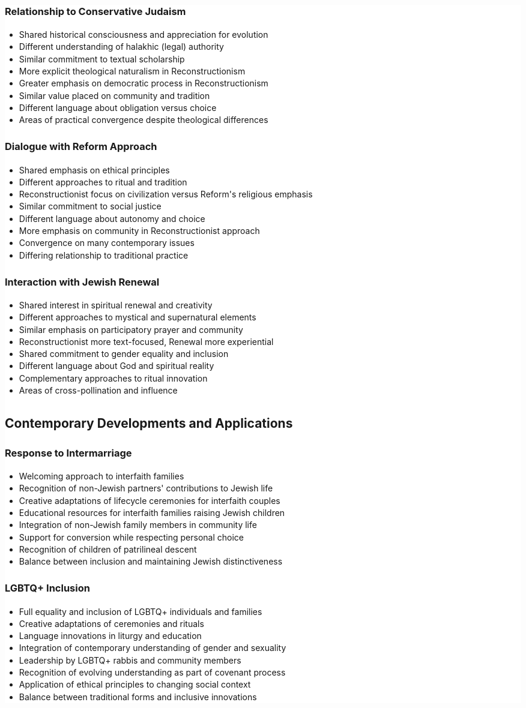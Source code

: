### Relationship to Conservative Judaism

- Shared historical consciousness and appreciation for evolution
- Different understanding of halakhic (legal) authority
- Similar commitment to textual scholarship
- More explicit theological naturalism in Reconstructionism
- Greater emphasis on democratic process in Reconstructionism
- Similar value placed on community and tradition
- Different language about obligation versus choice
- Areas of practical convergence despite theological differences

### Dialogue with Reform Approach

- Shared emphasis on ethical principles
- Different approaches to ritual and tradition
- Reconstructionist focus on civilization versus Reform's religious emphasis
- Similar commitment to social justice
- Different language about autonomy and choice
- More emphasis on community in Reconstructionist approach
- Convergence on many contemporary issues
- Differing relationship to traditional practice

### Interaction with Jewish Renewal

- Shared interest in spiritual renewal and creativity
- Different approaches to mystical and supernatural elements
- Similar emphasis on participatory prayer and community
- Reconstructionist more text-focused, Renewal more experiential
- Shared commitment to gender equality and inclusion
- Different language about God and spiritual reality
- Complementary approaches to ritual innovation
- Areas of cross-pollination and influence

## Contemporary Developments and Applications

### Response to Intermarriage

- Welcoming approach to interfaith families
- Recognition of non-Jewish partners' contributions to Jewish life
- Creative adaptations of lifecycle ceremonies for interfaith couples
- Educational resources for interfaith families raising Jewish children
- Integration of non-Jewish family members in community life
- Support for conversion while respecting personal choice
- Recognition of children of patrilineal descent
- Balance between inclusion and maintaining Jewish distinctiveness

### LGBTQ+ Inclusion

- Full equality and inclusion of LGBTQ+ individuals and families
- Creative adaptations of ceremonies and rituals
- Language innovations in liturgy and education
- Integration of contemporary understanding of gender and sexuality
- Leadership by LGBTQ+ rabbis and community members
- Recognition of evolving understanding as part of covenant process
- Application of ethical principles to changing social context
- Balance between traditional forms and inclusive innovations
